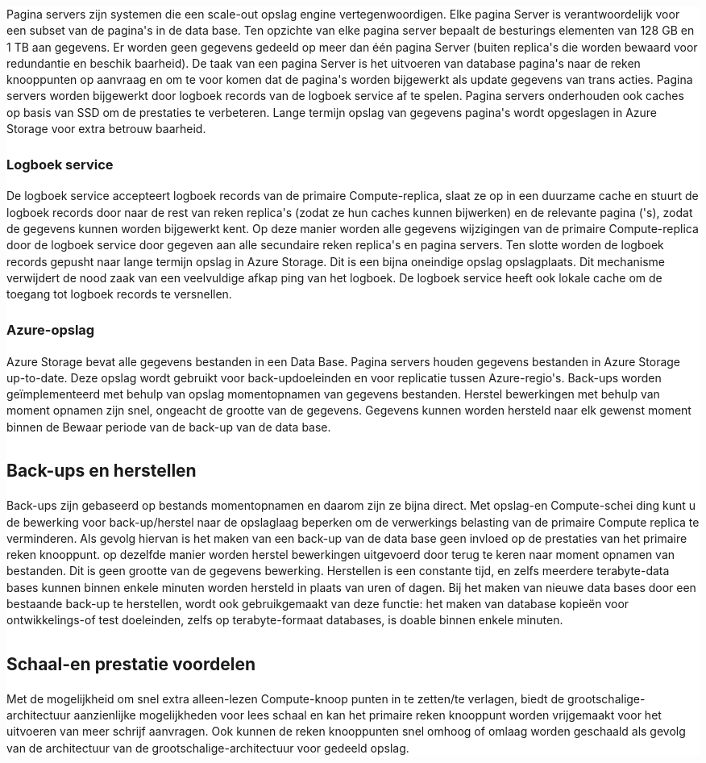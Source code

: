 Pagina servers zijn systemen die een scale-out opslag engine vertegenwoordigen.  Elke pagina Server is verantwoordelijk voor een subset van de pagina's in de data base.  Ten opzichte van elke pagina server bepaalt de besturings elementen van 128 GB en 1 TB aan gegevens. Er worden geen gegevens gedeeld op meer dan één pagina Server (buiten replica's die worden bewaard voor redundantie en beschik baarheid). De taak van een pagina Server is het uitvoeren van database pagina's naar de reken knooppunten op aanvraag en om te voor komen dat de pagina's worden bijgewerkt als update gegevens van trans acties. Pagina servers worden bijgewerkt door logboek records van de logboek service af te spelen. Pagina servers onderhouden ook caches op basis van SSD om de prestaties te verbeteren. Lange termijn opslag van gegevens pagina's wordt opgeslagen in Azure Storage voor extra betrouw baarheid.

### <a name="log-service"></a>Logboek service

De logboek service accepteert logboek records van de primaire Compute-replica, slaat ze op in een duurzame cache en stuurt de logboek records door naar de rest van reken replica's (zodat ze hun caches kunnen bijwerken) en de relevante pagina ('s), zodat de gegevens kunnen worden bijgewerkt kent. Op deze manier worden alle gegevens wijzigingen van de primaire Compute-replica door de logboek service door gegeven aan alle secundaire reken replica's en pagina servers. Ten slotte worden de logboek records gepusht naar lange termijn opslag in Azure Storage. Dit is een bijna oneindige opslag opslagplaats. Dit mechanisme verwijdert de nood zaak van een veelvuldige afkap ping van het logboek. De logboek service heeft ook lokale cache om de toegang tot logboek records te versnellen.

### <a name="azure-storage"></a>Azure-opslag

Azure Storage bevat alle gegevens bestanden in een Data Base. Pagina servers houden gegevens bestanden in Azure Storage up-to-date. Deze opslag wordt gebruikt voor back-updoeleinden en voor replicatie tussen Azure-regio's. Back-ups worden geïmplementeerd met behulp van opslag momentopnamen van gegevens bestanden. Herstel bewerkingen met behulp van moment opnamen zijn snel, ongeacht de grootte van de gegevens. Gegevens kunnen worden hersteld naar elk gewenst moment binnen de Bewaar periode van de back-up van de data base.

## <a name="backup-and-restore"></a>Back-ups en herstellen

Back-ups zijn gebaseerd op bestands momentopnamen en daarom zijn ze bijna direct. Met opslag-en Compute-schei ding kunt u de bewerking voor back-up/herstel naar de opslaglaag beperken om de verwerkings belasting van de primaire Compute replica te verminderen. Als gevolg hiervan is het maken van een back-up van de data base geen invloed op de prestaties van het primaire reken knooppunt. op dezelfde manier worden herstel bewerkingen uitgevoerd door terug te keren naar moment opnamen van bestanden. Dit is geen grootte van de gegevens bewerking. Herstellen is een constante tijd, en zelfs meerdere terabyte-data bases kunnen binnen enkele minuten worden hersteld in plaats van uren of dagen. Bij het maken van nieuwe data bases door een bestaande back-up te herstellen, wordt ook gebruikgemaakt van deze functie: het maken van database kopieën voor ontwikkelings-of test doeleinden, zelfs op terabyte-formaat databases, is doable binnen enkele minuten.

## <a name="scale-and-performance-advantages"></a>Schaal-en prestatie voordelen

Met de mogelijkheid om snel extra alleen-lezen Compute-knoop punten in te zetten/te verlagen, biedt de grootschalige-architectuur aanzienlijke mogelijkheden voor lees schaal en kan het primaire reken knooppunt worden vrijgemaakt voor het uitvoeren van meer schrijf aanvragen. Ook kunnen de reken knooppunten snel omhoog of omlaag worden geschaald als gevolg van de architectuur van de grootschalige-architectuur voor gedeeld opslag.
